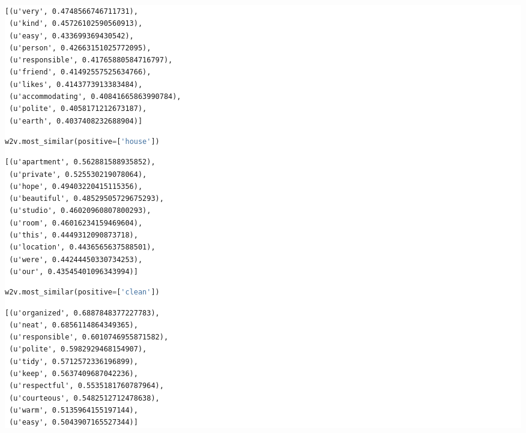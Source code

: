 


    [(u'very', 0.4748566746711731),
     (u'kind', 0.45726102590560913),
     (u'easy', 0.433699369430542),
     (u'person', 0.42663151025772095),
     (u'responsible', 0.41765880584716797),
     (u'friend', 0.41492557525634766),
     (u'likes', 0.4143773913383484),
     (u'accommodating', 0.40841665863990784),
     (u'polite', 0.4058171212673187),
     (u'earth', 0.4037408232688904)]




```python
w2v.most_similar(positive=['house'])
```




    [(u'apartment', 0.562881588935852),
     (u'private', 0.525530219078064),
     (u'hope', 0.49403220415115356),
     (u'beautiful', 0.48529505729675293),
     (u'studio', 0.46020960807800293),
     (u'room', 0.46016234159469604),
     (u'this', 0.4449312090873718),
     (u'location', 0.4436565637588501),
     (u'were', 0.44244450330734253),
     (u'our', 0.43545401096343994)]




```python
w2v.most_similar(positive=['clean'])
```




    [(u'organized', 0.6887848377227783),
     (u'neat', 0.6856114864349365),
     (u'responsible', 0.6010746955871582),
     (u'polite', 0.5982929468154907),
     (u'tidy', 0.5712572336196899),
     (u'keep', 0.5637409687042236),
     (u'respectful', 0.5535181760787964),
     (u'courteous', 0.5482512712478638),
     (u'warm', 0.5135964155197144),
     (u'easy', 0.5043907165527344)]




```python

```




